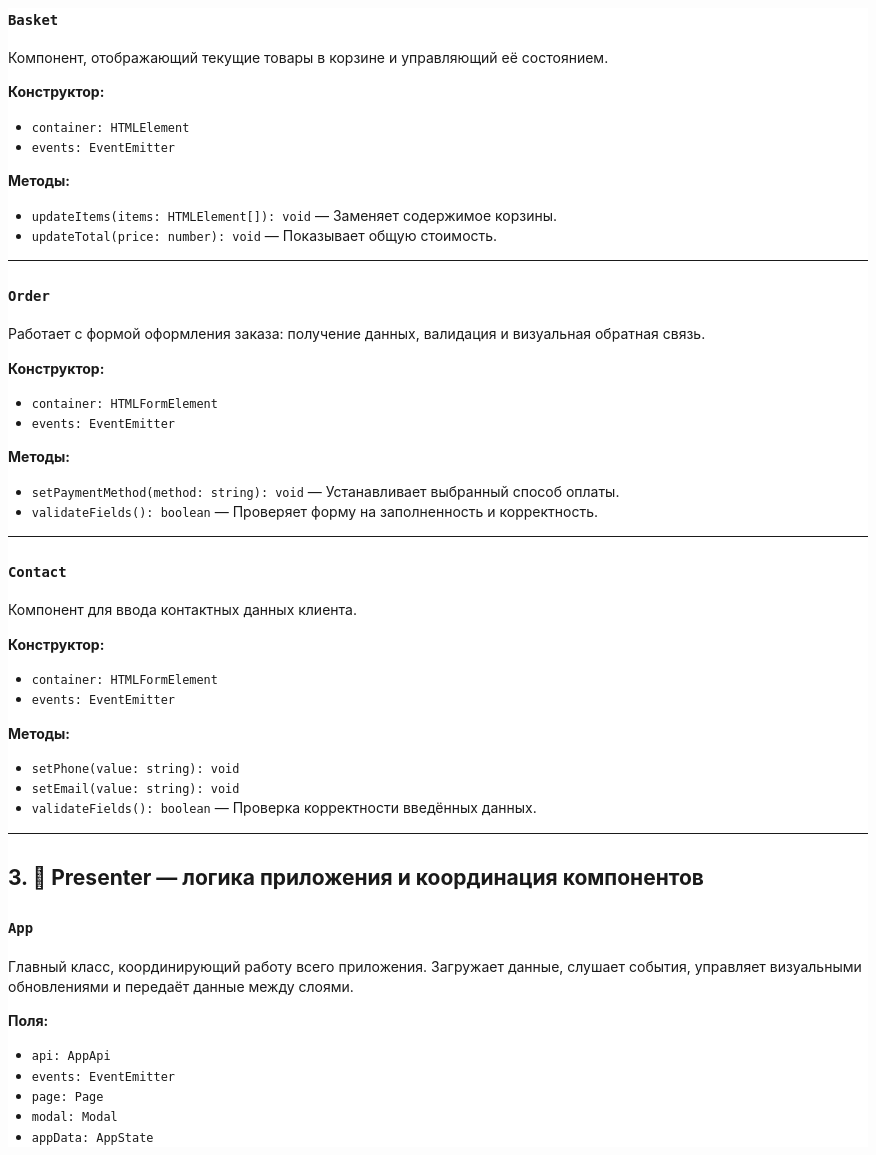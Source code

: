 
### `Basket`

Компонент, отображающий текущие товары в корзине и управляющий её состоянием.

**Конструктор:**
- `container: HTMLElement`
- `events: EventEmitter`

**Методы:**
- `updateItems(items: HTMLElement[]): void` — Заменяет содержимое корзины.
- `updateTotal(price: number): void` — Показывает общую стоимость.

---

### `Order`

Работает с формой оформления заказа: получение данных, валидация и визуальная обратная связь.

**Конструктор:**
- `container: HTMLFormElement`
- `events: EventEmitter`

**Методы:**
- `setPaymentMethod(method: string): void` — Устанавливает выбранный способ оплаты.
- `validateFields(): boolean` — Проверяет форму на заполненность и корректность.

---

### `Contact`

Компонент для ввода контактных данных клиента.

**Конструктор:**
- `container: HTMLFormElement`
- `events: EventEmitter`

**Методы:**
- `setPhone(value: string): void`
- `setEmail(value: string): void`
- `validateFields(): boolean` — Проверка корректности введённых данных.

---

## 3. 🧩 Presenter — логика приложения и координация компонентов

### `App`

Главный класс, координирующий работу всего приложения. Загружает данные, слушает события, управляет визуальными обновлениями и передаёт данные между слоями.

**Поля:**
- `api: AppApi`
- `events: EventEmitter`
- `page: Page`
- `modal: Modal`
- `appData: AppState`
